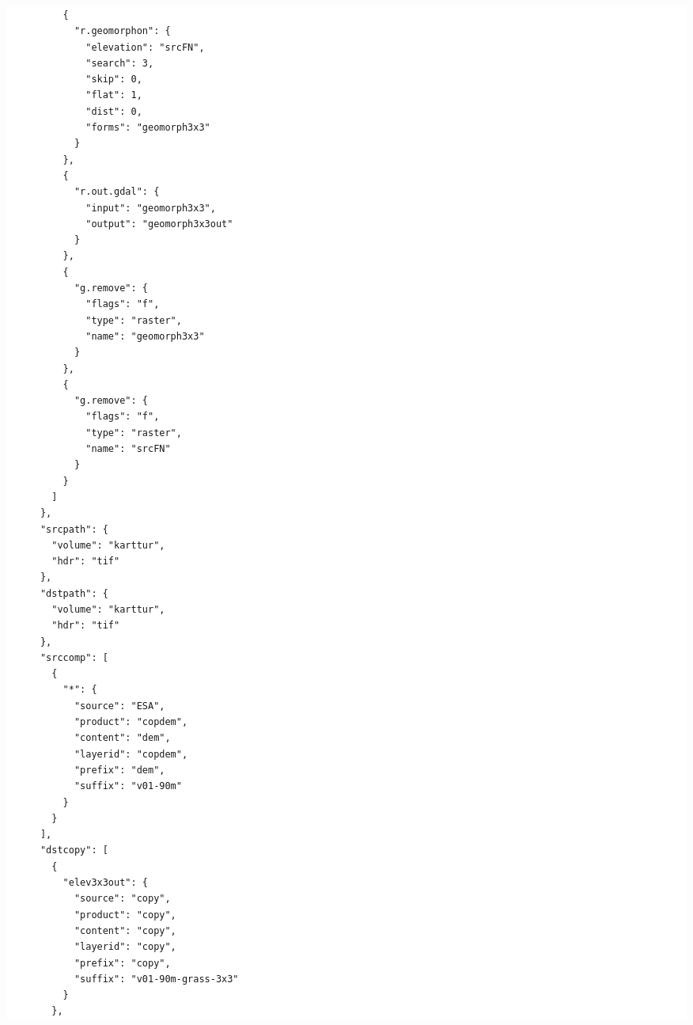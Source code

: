 ```
          {
            "r.geomorphon": {
              "elevation": "srcFN",
              "search": 3,
              "skip": 0,
              "flat": 1,
              "dist": 0,
              "forms": "geomorph3x3"
            }
          },
          {
            "r.out.gdal": {
              "input": "geomorph3x3",
              "output": "geomorph3x3out"
            }
          },
          {
            "g.remove": {
              "flags": "f",
              "type": "raster",
              "name": "geomorph3x3"
            }
          },
          {
            "g.remove": {
              "flags": "f",
              "type": "raster",
              "name": "srcFN"
            }
          }
        ]
      },
      "srcpath": {
        "volume": "karttur",
        "hdr": "tif"
      },
      "dstpath": {
        "volume": "karttur",
        "hdr": "tif"
      },
      "srccomp": [
        {
          "*": {
            "source": "ESA",
            "product": "copdem",
            "content": "dem",
            "layerid": "copdem",
            "prefix": "dem",
            "suffix": "v01-90m"
          }
        }
      ],
      "dstcopy": [
        {
          "elev3x3out": {
            "source": "copy",
            "product": "copy",
            "content": "copy",
            "layerid": "copy",
            "prefix": "copy",
            "suffix": "v01-90m-grass-3x3"
          }
        },
```